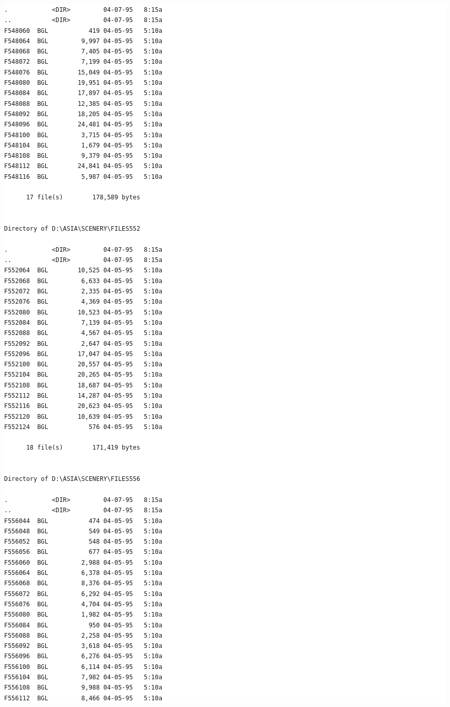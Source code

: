 	
	.            <DIR>         04-07-95   8:15a
	..           <DIR>         04-07-95   8:15a
	F548060  BGL           419 04-05-95   5:10a
	F548064  BGL         9,997 04-05-95   5:10a
	F548068  BGL         7,405 04-05-95   5:10a
	F548072  BGL         7,199 04-05-95   5:10a
	F548076  BGL        15,049 04-05-95   5:10a
	F548080  BGL        19,951 04-05-95   5:10a
	F548084  BGL        17,897 04-05-95   5:10a
	F548088  BGL        12,385 04-05-95   5:10a
	F548092  BGL        18,205 04-05-95   5:10a
	F548096  BGL        24,481 04-05-95   5:10a
	F548100  BGL         3,715 04-05-95   5:10a
	F548104  BGL         1,679 04-05-95   5:10a
	F548108  BGL         9,379 04-05-95   5:10a
	F548112  BGL        24,841 04-05-95   5:10a
	F548116  BGL         5,987 04-05-95   5:10a
	
	      17 file(s)        178,589 bytes
	
	
	Directory of D:\ASIA\SCENERY\FILES552
	
	.            <DIR>         04-07-95   8:15a
	..           <DIR>         04-07-95   8:15a
	F552064  BGL        10,525 04-05-95   5:10a
	F552068  BGL         6,633 04-05-95   5:10a
	F552072  BGL         2,335 04-05-95   5:10a
	F552076  BGL         4,369 04-05-95   5:10a
	F552080  BGL        10,523 04-05-95   5:10a
	F552084  BGL         7,139 04-05-95   5:10a
	F552088  BGL         4,567 04-05-95   5:10a
	F552092  BGL         2,647 04-05-95   5:10a
	F552096  BGL        17,047 04-05-95   5:10a
	F552100  BGL        20,557 04-05-95   5:10a
	F552104  BGL        20,265 04-05-95   5:10a
	F552108  BGL        18,687 04-05-95   5:10a
	F552112  BGL        14,287 04-05-95   5:10a
	F552116  BGL        20,623 04-05-95   5:10a
	F552120  BGL        10,639 04-05-95   5:10a
	F552124  BGL           576 04-05-95   5:10a
	
	      18 file(s)        171,419 bytes
	
	
	Directory of D:\ASIA\SCENERY\FILES556
	
	.            <DIR>         04-07-95   8:15a
	..           <DIR>         04-07-95   8:15a
	F556044  BGL           474 04-05-95   5:10a
	F556048  BGL           549 04-05-95   5:10a
	F556052  BGL           548 04-05-95   5:10a
	F556056  BGL           677 04-05-95   5:10a
	F556060  BGL         2,988 04-05-95   5:10a
	F556064  BGL         6,378 04-05-95   5:10a
	F556068  BGL         8,376 04-05-95   5:10a
	F556072  BGL         6,292 04-05-95   5:10a
	F556076  BGL         4,704 04-05-95   5:10a
	F556080  BGL         1,982 04-05-95   5:10a
	F556084  BGL           950 04-05-95   5:10a
	F556088  BGL         2,258 04-05-95   5:10a
	F556092  BGL         3,618 04-05-95   5:10a
	F556096  BGL         6,276 04-05-95   5:10a
	F556100  BGL         6,114 04-05-95   5:10a
	F556104  BGL         7,982 04-05-95   5:10a
	F556108  BGL         9,988 04-05-95   5:10a
	F556112  BGL         8,466 04-05-95   5:10a
